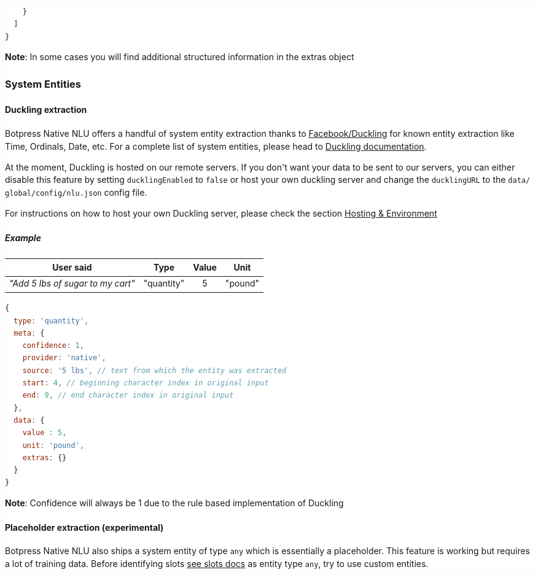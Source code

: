 ```js
    }
  ]
}
```

**Note**: In some cases you will find additional structured information in the extras object

### System Entities

#### Duckling extraction

Botpress Native NLU offers a handful of system entity extraction thanks to [Facebook/Duckling](https://github.com/facebook/duckling) for known entity extraction like Time, Ordinals, Date, etc. For a complete list of system entities, please head to [Duckling documentation](https://github.com/facebook/duckling).

At the moment, Duckling is hosted on our remote servers. If you don't want your data to be sent to our servers, you can either disable this feature by setting `ducklingEnabled` to `false` or host your own duckling server and change the `ducklingURL` to the `data/global/config/nlu.json` config file.

For instructions on how to host your own Duckling server, please check the section [Hosting & Environment](../deploy/hosting)

##### Example

|             User said             |    Type    | Value |  Unit   |
| :-------------------------------: | :--------: | :---: | :-----: |
| _"Add 5 lbs of sugar to my cart"_ | "quantity" |   5   | "pound" |

```js
{
  type: 'quantity',
  meta: {
    confidence: 1,
    provider: 'native',
    source: '5 lbs', // text from which the entity was extracted
    start: 4, // beginning character index in original input
    end: 9, // end character index in original input
  },
  data: {
    value : 5,
    unit: 'pound',
    extras: {}
  }
}
```

**Note**: Confidence will always be 1 due to the rule based implementation of Duckling

#### Placeholder extraction (experimental)

Botpress Native NLU also ships a system entity of type `any` which is essentially a placeholder. This feature is working but requires a lot of training data. Before identifying slots [see slots docs](#slots) as entity type `any`, try to use custom entities.

